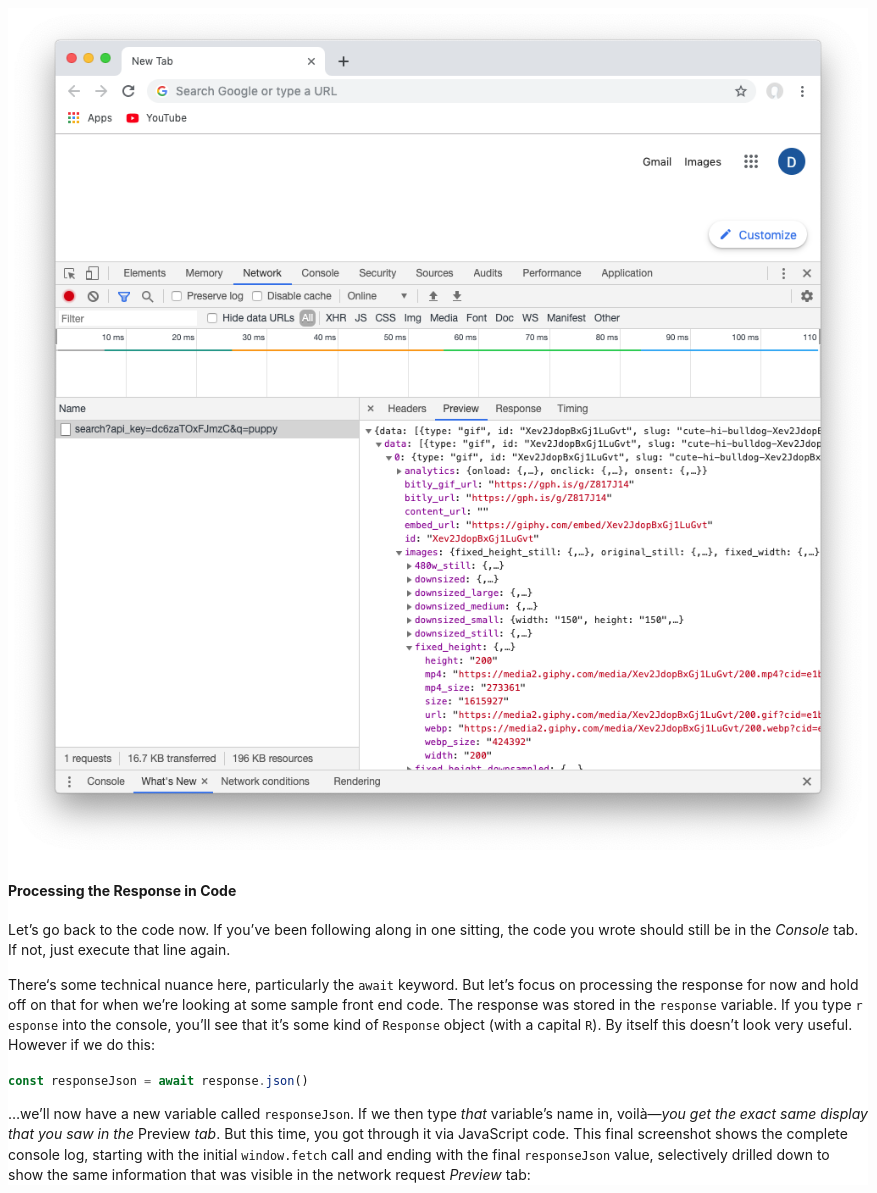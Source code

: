 ![Request preview tab](./images/request-preview.png)

#### Processing the Response in Code
Let’s go back to the code now. If you’ve been following along in one sitting, the code you wrote should still be in the _Console_ tab. If not, just execute that line again.

There‘s some technical nuance here, particularly the `await` keyword. But let’s focus on processing the response for now and hold off on that for when we’re looking at some sample front end code. The response was stored in the `response` variable. If you type `response` into the console, you’ll see that it’s some kind of `Response` object (with a capital `R`). By itself this doesn’t look very useful. However if we do this:
```javascript
const responseJson = await response.json()
```
…we’ll now have a new variable called `responseJson`. If we then type _that_ variable’s name in, voilà—_you get the exact same display that you saw in the_ Preview _tab_. But this time, you got through it via JavaScript code. This final screenshot shows the complete console log, starting with the initial `window.fetch` call and ending with the final `responseJson` value, selectively drilled down to show the same information that was visible in the network request _Preview_ tab:
